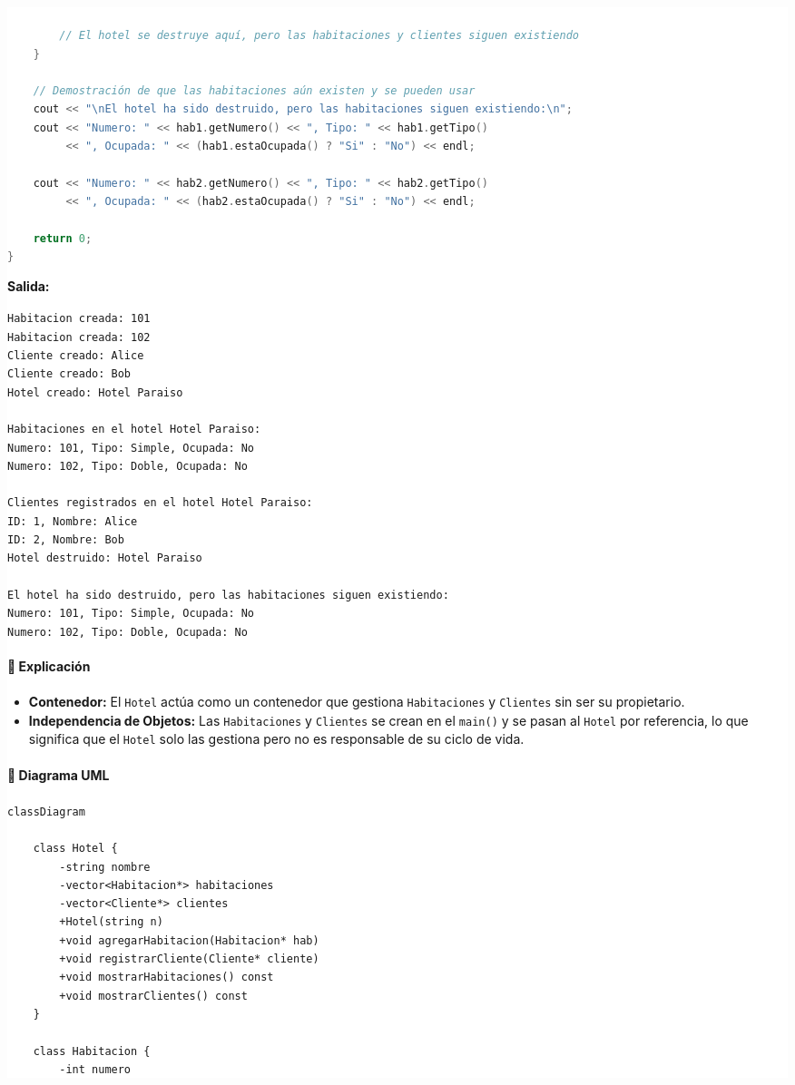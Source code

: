 ```cpp

        // El hotel se destruye aquí, pero las habitaciones y clientes siguen existiendo
    }

    // Demostración de que las habitaciones aún existen y se pueden usar
    cout << "\nEl hotel ha sido destruido, pero las habitaciones siguen existiendo:\n";
    cout << "Numero: " << hab1.getNumero() << ", Tipo: " << hab1.getTipo() 
         << ", Ocupada: " << (hab1.estaOcupada() ? "Si" : "No") << endl;

    cout << "Numero: " << hab2.getNumero() << ", Tipo: " << hab2.getTipo() 
         << ", Ocupada: " << (hab2.estaOcupada() ? "Si" : "No") << endl;

    return 0;
}
```

**Salida:**

```
Habitacion creada: 101
Habitacion creada: 102
Cliente creado: Alice
Cliente creado: Bob
Hotel creado: Hotel Paraiso

Habitaciones en el hotel Hotel Paraiso:
Numero: 101, Tipo: Simple, Ocupada: No
Numero: 102, Tipo: Doble, Ocupada: No

Clientes registrados en el hotel Hotel Paraiso:
ID: 1, Nombre: Alice
ID: 2, Nombre: Bob
Hotel destruido: Hotel Paraiso

El hotel ha sido destruido, pero las habitaciones siguen existiendo:
Numero: 101, Tipo: Simple, Ocupada: No
Numero: 102, Tipo: Doble, Ocupada: No
```

#### 📌 **Explicación**

- **Contenedor:** El `Hotel` actúa como un contenedor que gestiona `Habitaciones` y `Clientes` sin ser su propietario.
- **Independencia de Objetos:** Las `Habitaciones` y `Clientes` se crean en el `main()` y se pasan al `Hotel` por referencia, lo que significa que el `Hotel` solo las gestiona pero no es responsable de su ciclo de vida.

#### 📌 **Diagrama UML**

```mermaid
classDiagram

    class Hotel {
        -string nombre
        -vector<Habitacion*> habitaciones
        -vector<Cliente*> clientes
        +Hotel(string n)
        +void agregarHabitacion(Habitacion* hab)
        +void registrarCliente(Cliente* cliente)
        +void mostrarHabitaciones() const
        +void mostrarClientes() const
    }

    class Habitacion {
        -int numero
```